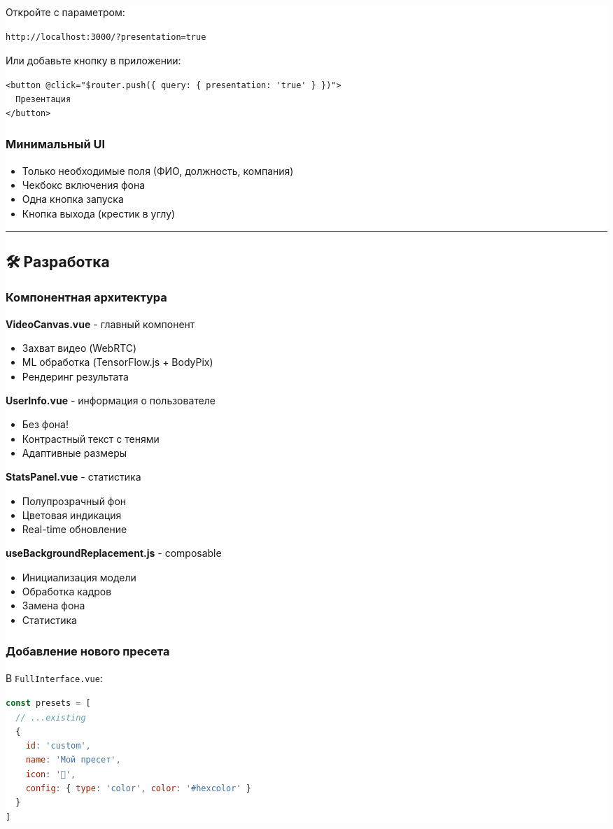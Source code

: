 Откройте с параметром:
```
http://localhost:3000/?presentation=true
```

Или добавьте кнопку в приложении:
```vue
<button @click="$router.push({ query: { presentation: 'true' } })">
  Презентация
</button>
```

### Минимальный UI

- Только необходимые поля (ФИО, должность, компания)
- Чекбокс включения фона
- Одна кнопка запуска
- Кнопка выхода (крестик в углу)

---

## 🛠️ Разработка

### Компонентная архитектура

**VideoCanvas.vue** - главный компонент
- Захват видео (WebRTC)
- ML обработка (TensorFlow.js + BodyPix)
- Рендеринг результата

**UserInfo.vue** - информация о пользователе
- Без фона!
- Контрастный текст с тенями
- Адаптивные размеры

**StatsPanel.vue** - статистика
- Полупрозрачный фон
- Цветовая индикация
- Real-time обновление

**useBackgroundReplacement.js** - composable
- Инициализация модели
- Обработка кадров
- Замена фона
- Статистика

### Добавление нового пресета

В `FullInterface.vue`:

```javascript
const presets = [
  // ...existing
  { 
    id: 'custom', 
    name: 'Мой пресет', 
    icon: '🌟', 
    config: { type: 'color', color: '#hexcolor' } 
  }
]
```
